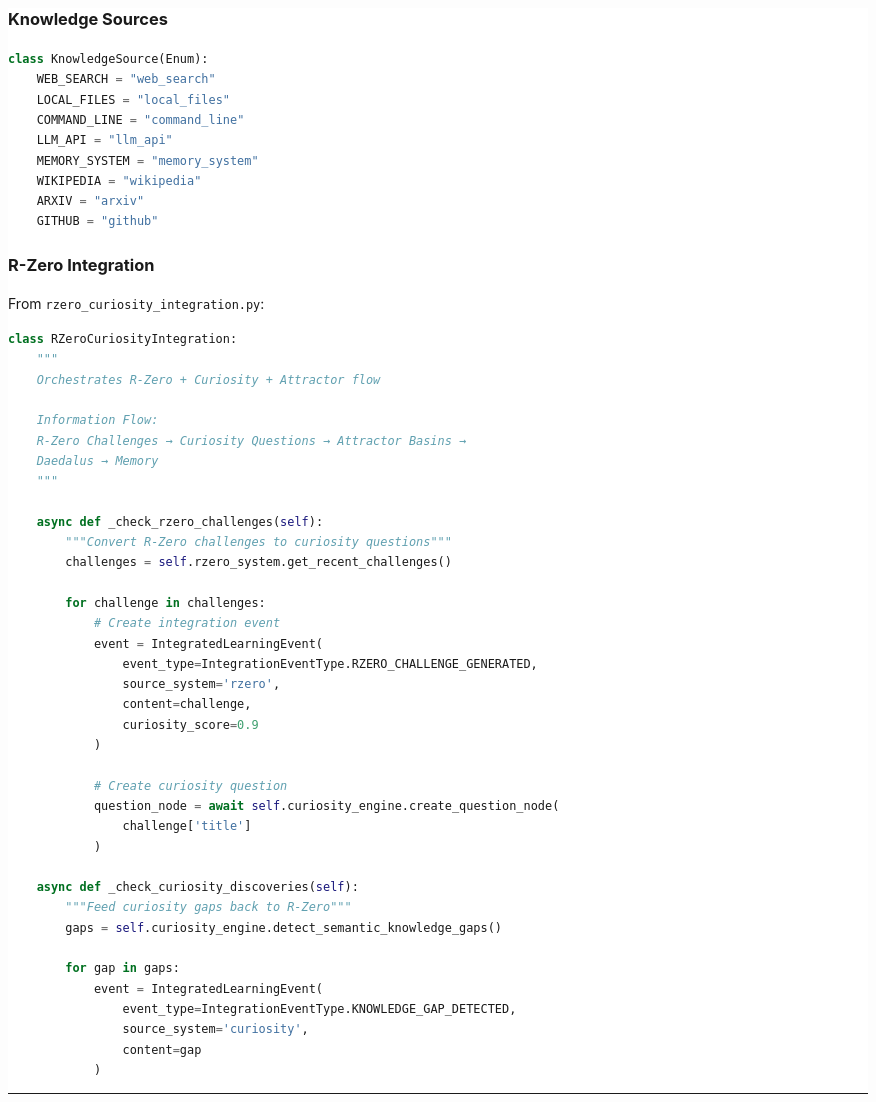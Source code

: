 ```python
```

### Knowledge Sources

```python
class KnowledgeSource(Enum):
    WEB_SEARCH = "web_search"
    LOCAL_FILES = "local_files"
    COMMAND_LINE = "command_line"
    LLM_API = "llm_api"
    MEMORY_SYSTEM = "memory_system"
    WIKIPEDIA = "wikipedia"
    ARXIV = "arxiv"
    GITHUB = "github"
```

### R-Zero Integration

From `rzero_curiosity_integration.py`:

```python
class RZeroCuriosityIntegration:
    """
    Orchestrates R-Zero + Curiosity + Attractor flow

    Information Flow:
    R-Zero Challenges → Curiosity Questions → Attractor Basins →
    Daedalus → Memory
    """

    async def _check_rzero_challenges(self):
        """Convert R-Zero challenges to curiosity questions"""
        challenges = self.rzero_system.get_recent_challenges()

        for challenge in challenges:
            # Create integration event
            event = IntegratedLearningEvent(
                event_type=IntegrationEventType.RZERO_CHALLENGE_GENERATED,
                source_system='rzero',
                content=challenge,
                curiosity_score=0.9
            )

            # Create curiosity question
            question_node = await self.curiosity_engine.create_question_node(
                challenge['title']
            )

    async def _check_curiosity_discoveries(self):
        """Feed curiosity gaps back to R-Zero"""
        gaps = self.curiosity_engine.detect_semantic_knowledge_gaps()

        for gap in gaps:
            event = IntegratedLearningEvent(
                event_type=IntegrationEventType.KNOWLEDGE_GAP_DETECTED,
                source_system='curiosity',
                content=gap
            )
```

---